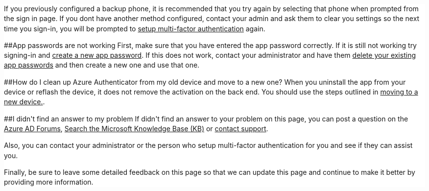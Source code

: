 If you previously configured a backup phone, it is recommended that you try again by selecting that phone when prompted from the sign in page. If you dont have another method configured, contact your admin and ask them to clear you settings so the next time you sign-in, you will be prompted to [setup multi-factor authentication](/documentation/articles/multi-factor-authentication-manage-users-and-devices#require-selected-users-to-provide-contact-methods-again) again.

##App passwords are not working
First, make sure that you have entered the app password correctly.  If it is still not working try signing-in and [create a new app password](/documentation/articles/multi-factor-authentication-end-user-app-passwords).  If this does not work, contact your administrator and have them [delete your existing app passwords](/documentation/articles/multi-factor-authentication-manage-users-and-devices#delete-users-existing-app-passwords) and then create a new one and use that one.

##How do I clean up Azure Authenticator from my old device and move to a new one?
When you uninstall the app from your device or reflash the device, it does not remove the activation on the back end. You should use the steps outlined in [moving to a new device.](/documentation/articles/multi-factor-authentication-azure-authenticator#how-to-move-to-the-new-azure-authenticator-app).

##I didn't find an answer to my problem
If didn't find an answer to your problem on this page, you can post a question on the [Azure AD Forums](https://social.msdn.microsoft.com/forums/azure/home?forum=WindowsAzureAD), [Search the Microsoft Knowledge Base (KB)](https://www.microsoft.com/Search/result.aspx?q=azure%20active%20directory%20connect&form=mssupport) or [contact support](https://support.microsoft.com/en-us).

Also, you can contact your administrator or the person who setup multi-factor authentication for you and see if they can assist you.

Finally, be sure to leave some detailed feedback on this page so that we can update this page and continue to make it better by providing more information.